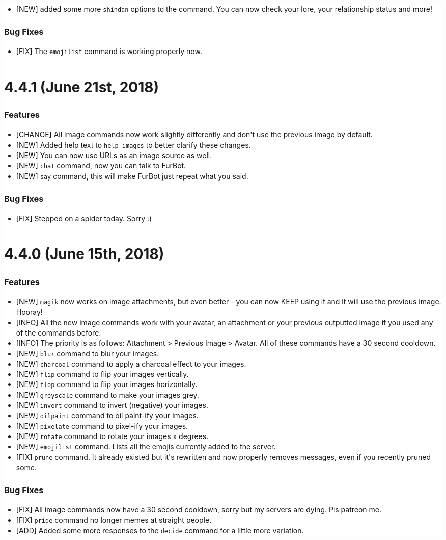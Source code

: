 - [NEW] added some more `shindan` options to the command. You can now check your lore, your relationship status and more!

### Bug Fixes
- [FIX] The `emojilist` command is working properly now.



<a name="4.4.1" />

# 4.4.1 (June 21st, 2018)

### Features
- [CHANGE] All image commands now work slightly differently and don't use the previous image by default.
- [NEW] Added help text to `help images` to better clarify these changes.
- [NEW] You can now use URLs as an image source as well.
- [NEW] `chat` command, now you can talk to FurBot.
- [NEW] `say` command, this will make FurBot just repeat what you said.

### Bug Fixes
- [FIX] Stepped on a spider today. Sorry :(


<a name="4.4.0" />

# 4.4.0 (June 15th, 2018)

### Features
- [NEW] `magik` now works on image attachments, but even better - you can now KEEP using it and it will use the previous image. Hooray!
- [INFO] All the new image commands work with your avatar, an attachment or your previous outputted image if you used any of the commands before.
- [INFO] The priority is as follows: Attachment > Previous Image > Avatar. All of these commands have a 30 second cooldown.
- [NEW] `blur` command to blur your images.
- [NEW] `charcoal` command to apply a charcoal effect to your images.
- [NEW] `flip` command to flip your images vertically.
- [NEW] `flop` command to flip your images horizontally.
- [NEW] `greyscale` command to make your images grey.
- [NEW] `invert` command to invert (negative) your images.
- [NEW] `oilpaint` command to oil paint-ify your images.
- [NEW] `pixelate` command to pixel-ify your images.
- [NEW] `rotate` command to rotate your images x degrees.
- [NEW] `emojilist` command. Lists all the emojis currently added to the server.
- [FIX] `prune` command. It already existed but it's rewritten and now properly removes messages, even if you recently pruned some.

### Bug Fixes
- [FIX] All image commands now have a 30 second cooldown, sorry but my servers are dying. Pls patreon me.
- [FIX] `pride` command no longer memes at straight people.
- [ADD] Added some more responses to the `decide` command for a little more variation.
